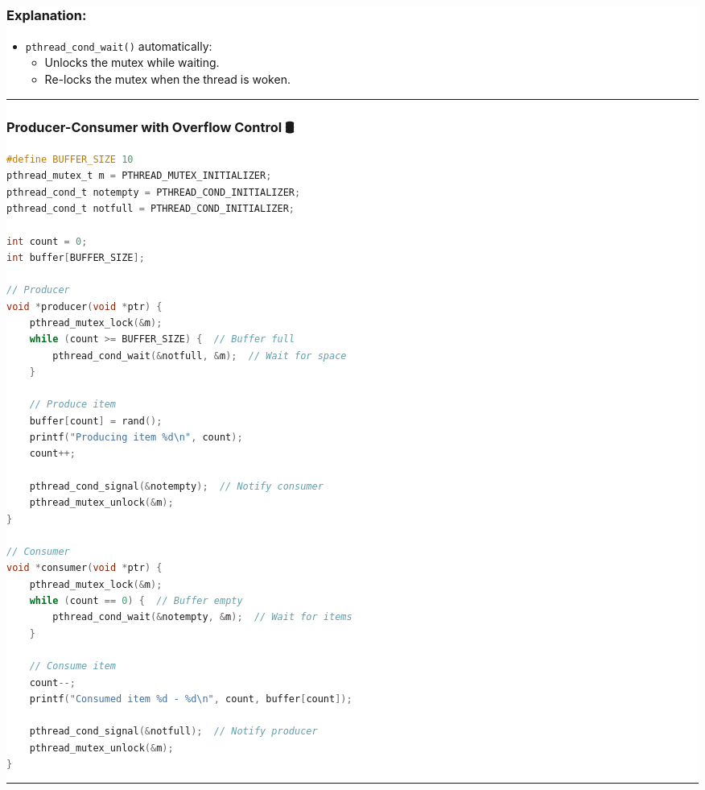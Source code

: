 
### Explanation:
- `pthread_cond_wait()` automatically:
  - Unlocks the mutex while waiting.
  - Re-locks the mutex when the thread is woken.

---

### Producer-Consumer with Overflow Control 🛢️

```c
#define BUFFER_SIZE 10
pthread_mutex_t m = PTHREAD_MUTEX_INITIALIZER;
pthread_cond_t notempty = PTHREAD_COND_INITIALIZER;
pthread_cond_t notfull = PTHREAD_COND_INITIALIZER;

int count = 0;
int buffer[BUFFER_SIZE];

// Producer
void *producer(void *ptr) {
    pthread_mutex_lock(&m);
    while (count >= BUFFER_SIZE) {  // Buffer full
        pthread_cond_wait(&notfull, &m);  // Wait for space
    }

    // Produce item
    buffer[count] = rand();
    printf("Producing item %d\n", count);
    count++;

    pthread_cond_signal(&notempty);  // Notify consumer
    pthread_mutex_unlock(&m);
}

// Consumer
void *consumer(void *ptr) {
    pthread_mutex_lock(&m);
    while (count == 0) {  // Buffer empty
        pthread_cond_wait(&notempty, &m);  // Wait for items
    }

    // Consume item
    count--;
    printf("Consumed item %d - %d\n", count, buffer[count]);

    pthread_cond_signal(&notfull);  // Notify producer
    pthread_mutex_unlock(&m);
}
```

---
